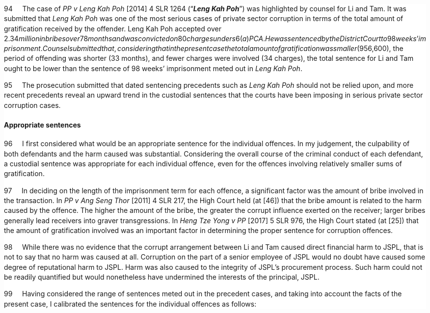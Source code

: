   
  

94     The case of _PP v Leng Kah Poh_ <span class="citation">\[2014\] 4 SLR 1264</span> (“**_Leng Kah Poh_**”) was highlighted by counsel for Li and Tam. It was submitted that _Leng Kah Poh_ was one of the most serious cases of private sector corruption in terms of the total amount of gratification received by the offender. Leng Kah Poh accepted over $2.34 million in bribes over 78 months and was convicted on 80 charges under s 6(a) PCA. He was sentenced by the District Court to 98 weeks’ imprisonment. Counsel submitted that, considering that in the present case the total amount of gratification was smaller ($956,600), the period of offending was shorter (33 months), and fewer charges were involved (34 charges), the total sentence for Li and Tam ought to be lower than the sentence of 98 weeks’ imprisonment meted out in _Leng Kah Poh_.

95     The prosecution submitted that dated sentencing precedents such as _Leng Kah Poh_ should not be relied upon, and more recent precedents reveal an upward trend in the custodial sentences that the courts have been imposing in serious private sector corruption cases.

#### Appropriate sentences

96     I first considered what would be an appropriate sentence for the individual offences. In my judgement, the culpability of both defendants and the harm caused was substantial. Considering the overall course of the criminal conduct of each defendant, a custodial sentence was appropriate for each individual offence, even for the offences involving relatively smaller sums of gratification.

97     In deciding on the length of the imprisonment term for each offence, a significant factor was the amount of bribe involved in the transaction. In _PP v Ang Seng Thor_ <span class="citation">\[2011\] 4 SLR 217</span>, the High Court held (at \[46\]) that the bribe amount is related to the harm caused by the offence. The higher the amount of the bribe, the greater the corrupt influence exerted on the receiver; larger bribes generally lead receivers into graver transgressions. In _Heng Tze Yong v PP_ <span class="citation">\[2017\] 5 SLR 976</span>, the High Court stated (at \[25\]) that the amount of gratification involved was an important factor in determining the proper sentence for corruption offences.

98     While there was no evidence that the corrupt arrangement between Li and Tam caused direct financial harm to JSPL, that is not to say that no harm was caused at all. Corruption on the part of a senior employee of JSPL would no doubt have caused some degree of reputational harm to JSPL. Harm was also caused to the integrity of JSPL’s procurement process. Such harm could not be readily quantified but would nonetheless have undermined the interests of the principal, JSPL.

99     Having considered the range of sentences meted out in the precedent cases, and taking into account the facts of the present case, I calibrated the sentences for the individual offences as follows:

